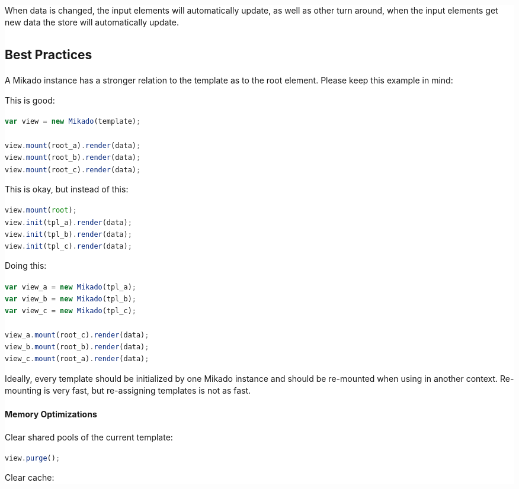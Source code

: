 When data is changed, the input elements will automatically update, as well as other turn around, when the input elements get new data the store will automatically update.

<a name="best-practices"></a>

## Best Practices

A Mikado instance has a stronger relation to the template as to the root element. Please keep this example in mind:

This is good:

```js
var view = new Mikado(template);

view.mount(root_a).render(data);
view.mount(root_b).render(data);
view.mount(root_c).render(data);
```

This is okay, but instead of this:

```js
view.mount(root);
view.init(tpl_a).render(data);
view.init(tpl_b).render(data);
view.init(tpl_c).render(data);
```

Doing this:

```js
var view_a = new Mikado(tpl_a);
var view_b = new Mikado(tpl_b);
var view_c = new Mikado(tpl_c);

view_a.mount(root_c).render(data);
view_b.mount(root_b).render(data);
view_c.mount(root_a).render(data);
```

Ideally, every template should be initialized by one Mikado instance and should be re-mounted when using in another context. Re-mounting is very fast, but re-assigning templates is not as fast.

<a name="memory"></a>

#### Memory Optimizations



Clear shared pools of the current template:

```js
view.purge();
```



Clear cache:

